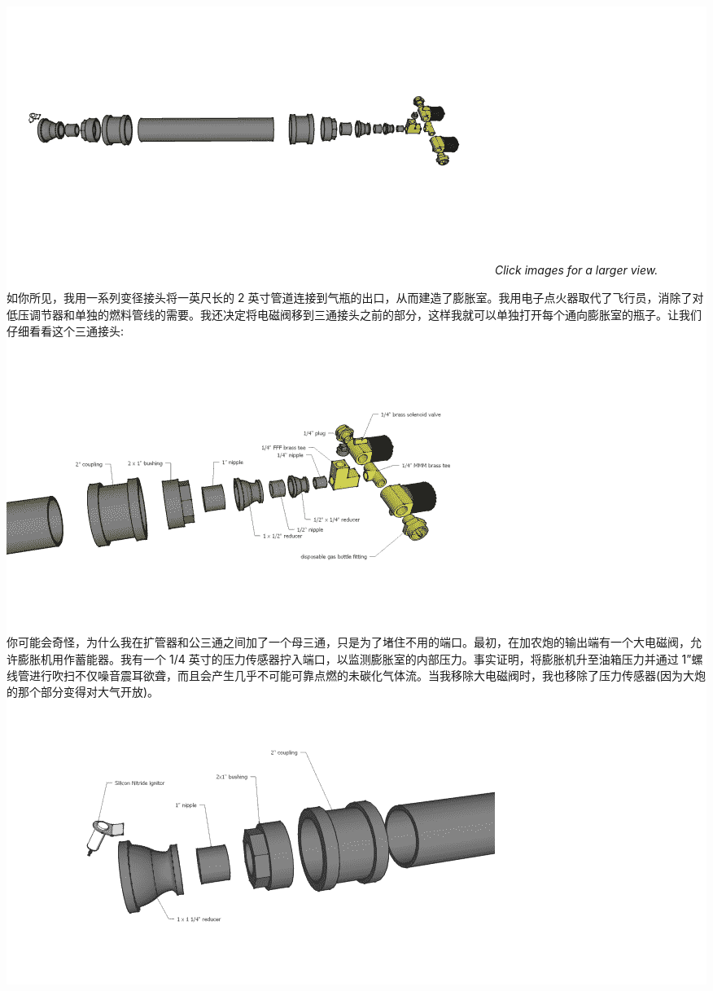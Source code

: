 [![detailed diagram of the cannon assembly](img/12282c7676ee460c0f3b2f30e3d1ffc0.png)](https://cdn.sparkfun.com/assets/learn_tutorials/4/9/3/xploded_3.jpg)*Click images for a larger view.*

如你所见，我用一系列变径接头将一英尺长的 2 英寸管道连接到气瓶的出口，从而建造了膨胀室。我用电子点火器取代了飞行员，消除了对低压调节器和单独的燃料管线的需要。我还决定将电磁阀移到三通接头之前的部分，这样我就可以单独打开每个通向膨胀室的瓶子。让我们仔细看看这个三通接头:

[![detail of the gas inlet end](img/b6a2fd32ad741415928585595d0f1968.png)](https://cdn.sparkfun.com/assets/learn_tutorials/4/9/3/xploded_1_labeled.jpg)

你可能会奇怪，为什么我在扩管器和公三通之间加了一个母三通，只是为了堵住不用的端口。最初，在加农炮的输出端有一个大电磁阀，允许膨胀机用作蓄能器。我有一个 1/4 英寸的压力传感器拧入端口，以监测膨胀室的内部压力。事实证明，将膨胀机升至油箱压力并通过 1”螺线管进行吹扫不仅噪音震耳欲聋，而且会产生几乎不可能可靠点燃的未碳化气体流。当我移除大电磁阀时，我也移除了压力传感器(因为大炮的那个部分变得对大气开放)。

[![detail of the business end](img/74987993181c1980cad46f434aaada3b.png)](https://cdn.sparkfun.com/assets/learn_tutorials/4/9/3/xploded_2_labeled.jpg)
